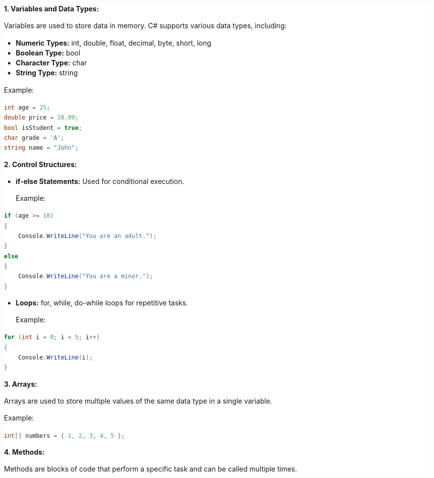 **1. Variables and Data Types:**

Variables are used to store data in memory. C\# supports various data types, including:

-   **Numeric Types:** int, double, float, decimal, byte, short, long
-   **Boolean Type:** bool
-   **Character Type:** char
-   **String Type:** string

Example:

```csharp
int age = 25;
double price = 10.99;
bool isStudent = true;
char grade = 'A';
string name = "John";
```

**2. Control Structures:**

-   **if-else Statements:** Used for conditional execution.

    Example:

```csharp
if (age >= 18)
{
    Console.WriteLine("You are an adult.");
}
else
{
    Console.WriteLine("You are a minor.");
}
```

-   **Loops:** for, while, do-while loops for repetitive tasks.

    Example:

```csharp
for (int i = 0; i < 5; i++)
{
    Console.WriteLine(i);
}
```

**3. Arrays:**

Arrays are used to store multiple values of the same data type in a single variable.

Example:

```csharp
int[] numbers = { 1, 2, 3, 4, 5 };
```

**4. Methods:**

Methods are blocks of code that perform a specific task and can be called multiple times.
